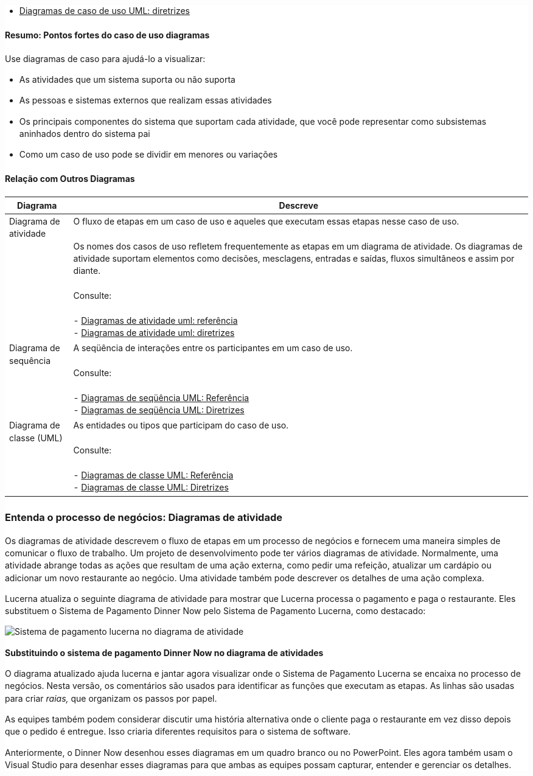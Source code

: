 - [Diagramas de caso de uso UML: diretrizes](../modeling/uml-use-case-diagrams-guidelines.md)

#### <a name="summary-strengths-of-use-case-diagrams"></a>Resumo: Pontos fortes do caso de uso diagramas
 Use diagramas de caso para ajudá-lo a visualizar:

- As atividades que um sistema suporta ou não suporta

- As pessoas e sistemas externos que realizam essas atividades

- Os principais componentes do sistema que suportam cada atividade, que você pode representar como subsistemas aninhados dentro do sistema pai

- Como um caso de uso pode se dividir em menores ou variações

#### <a name="relationship-to-other-diagrams"></a>Relação com Outros Diagramas

|**Diagrama**|**Descreve**|
|-----------------|-------------------|
|Diagrama de atividade|O fluxo de etapas em um caso de uso e aqueles que executam essas etapas nesse caso de uso.<br /><br /> Os nomes dos casos de uso refletem frequentemente as etapas em um diagrama de atividade. Os diagramas de atividade suportam elementos como decisões, mesclagens, entradas e saídas, fluxos simultâneos e assim por diante.<br /><br /> Consulte:<br /><br /> -   [Diagramas de atividade uml: referência](../modeling/uml-activity-diagrams-reference.md)<br />-   [Diagramas de atividade uml: diretrizes](../modeling/uml-activity-diagrams-guidelines.md)|
|Diagrama de sequência|A seqüência de interações entre os participantes em um caso de uso.<br /><br /> Consulte:<br /><br /> -   [Diagramas de seqüência UML: Referência](../modeling/uml-sequence-diagrams-reference.md)<br />-   [Diagramas de seqüência UML: Diretrizes](../modeling/uml-sequence-diagrams-guidelines.md)|
|Diagrama de classe (UML)|As entidades ou tipos que participam do caso de uso.<br /><br /> Consulte:<br /><br /> -   [Diagramas de classe UML: Referência](../modeling/uml-class-diagrams-reference.md)<br />-   [Diagramas de classe UML: Diretrizes](../modeling/uml-class-diagrams-guidelines.md)|

### <a name="understand-the-business-process-activity-diagrams"></a><a name="UnderstandActivities"></a>Entenda o processo de negócios: Diagramas de atividade
 Os diagramas de atividade descrevem o fluxo de etapas em um processo de negócios e fornecem uma maneira simples de comunicar o fluxo de trabalho. Um projeto de desenvolvimento pode ter vários diagramas de atividade. Normalmente, uma atividade abrange todas as ações que resultam de uma ação externa, como pedir uma refeição, atualizar um cardápio ou adicionar um novo restaurante ao negócio. Uma atividade também pode descrever os detalhes de uma ação complexa.

 Lucerna atualiza o seguinte diagrama de atividade para mostrar que Lucerna processa o pagamento e paga o restaurante. Eles substituem o Sistema de Pagamento Dinner Now pelo Sistema de Pagamento Lucerna, como destacado:

 ![Sistema de pagamento lucerna no diagrama de atividade](../modeling/media/uml-lucerne.png "UML_Lucerne")

 **Substituindo o sistema de pagamento Dinner Now no diagrama de atividades**

 O diagrama atualizado ajuda lucerna e jantar agora visualizar onde o Sistema de Pagamento Lucerna se encaixa no processo de negócios. Nesta versão, os comentários são usados para identificar as funções que executam as etapas. As linhas são usadas para criar *raias,* que organizam os passos por papel.

 As equipes também podem considerar discutir uma história alternativa onde o cliente paga o restaurante em vez disso depois que o pedido é entregue. Isso criaria diferentes requisitos para o sistema de software.

 Anteriormente, o Dinner Now desenhou esses diagramas em um quadro branco ou no PowerPoint. Eles agora também usam o Visual Studio para desenhar esses diagramas para que ambas as equipes possam capturar, entender e gerenciar os detalhes.
